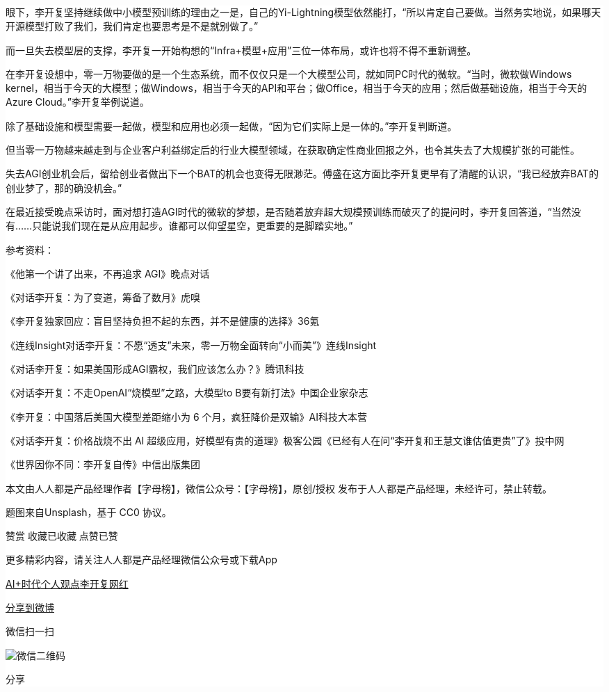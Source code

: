 眼下，李开复坚持继续做中小模型预训练的理由之一是，自己的Yi-Lightning模型依然能打，“所以肯定自己要做。当然务实地说，如果哪天开源模型打败了我们，我们肯定也要思考是不是就别做了。”

而一旦失去模型层的支撑，李开复一开始构想的“Infra+模型+应用”三位一体布局，或许也将不得不重新调整。

在李开复设想中，零一万物要做的是一个生态系统，而不仅仅只是一个大模型公司，就如同PC时代的微软。“当时，微软做Windows kernel，相当于今天的大模型；做Windows，相当于今天的API和平台；做Office，相当于今天的应用；然后做基础设施，相当于今天的 Azure Cloud。”李开复举例说道。

除了基础设施和模型需要一起做，模型和应用也必须一起做，“因为它们实际上是一体的。”李开复判断道。

但当零一万物越来越走到与企业客户利益绑定后的行业大模型领域，在获取确定性商业回报之外，也令其失去了大规模扩张的可能性。

失去AGI创业机会后，留给创业者做出下一个BAT的机会也变得无限渺茫。傅盛在这方面比李开复更早有了清醒的认识，“我已经放弃BAT的创业梦了，那的确没机会。”

在最近接受晚点采访时，面对想打造AGI时代的微软的梦想，是否随着放弃超大规模预训练而破灭了的提问时，李开复回答道，“当然没有……只能说我们现在是从应用起步。谁都可以仰望星空，更重要的是脚踏实地。”

参考资料：

《他第一个讲了出来，不再追求 AGI》晚点对话

《对话李开复：为了变道，筹备了数月》虎嗅

《李开复独家回应：盲目坚持负担不起的东西，并不是健康的选择》36氪

《连线Insight对话李开复：不愿“透支”未来，零一万物全面转向“小而美”》连线Insight

《对话李开复：如果美国形成AGI霸权，我们应该怎么办？》腾讯科技

《对话李开复：不走OpenAI“烧模型”之路，大模型to B要有新打法》中国企业家杂志

《李开复：中国落后美国大模型差距缩小为 6 个月，疯狂降价是双输》AI科技大本营

《对话李开复：价格战烧不出 AI 超级应用，好模型有贵的道理》极客公园《已经有人在问“李开复和王慧文谁估值更贵”了》投中网

《世界因你不同：李开复自传》中信出版集团

本文由人人都是产品经理作者【字母榜】，微信公众号：【字母榜】，原创/授权 发布于人人都是产品经理，未经许可，禁止转载。

题图来自Unsplash，基于 CC0 协议。

赞赏 收藏已收藏 点赞已赞

更多精彩内容，请关注人人都是产品经理微信公众号或下载App

[AI+时代](https://www.woshipm.com/tag/ai%e6%97%b6%e4%bb%a3)[个人观点](https://www.woshipm.com/tag/%e4%b8%aa%e4%ba%ba%e8%a7%82%e7%82%b9)[李开复](https://www.woshipm.com/tag/%e6%9d%8e%e5%bc%80%e5%a4%8d)[网红](https://www.woshipm.com/tag/%e7%bd%91%e7%ba%a2)

[分享到微博](https://service.weibo.com/share/share.php?appkey=2775287854&title=AI网红李开复&url=https://www.woshipm.com/it/6171424.html&pic=https://image.woshipm.com/2025/01/16/ca059852-d3b7-11ef-8553-00163e09d72f.png)

微信扫一扫

![微信二维码](https://api.pwmqr.com/qrcode/create/?url=https://www.woshipm.com/it/6171424.html)

分享